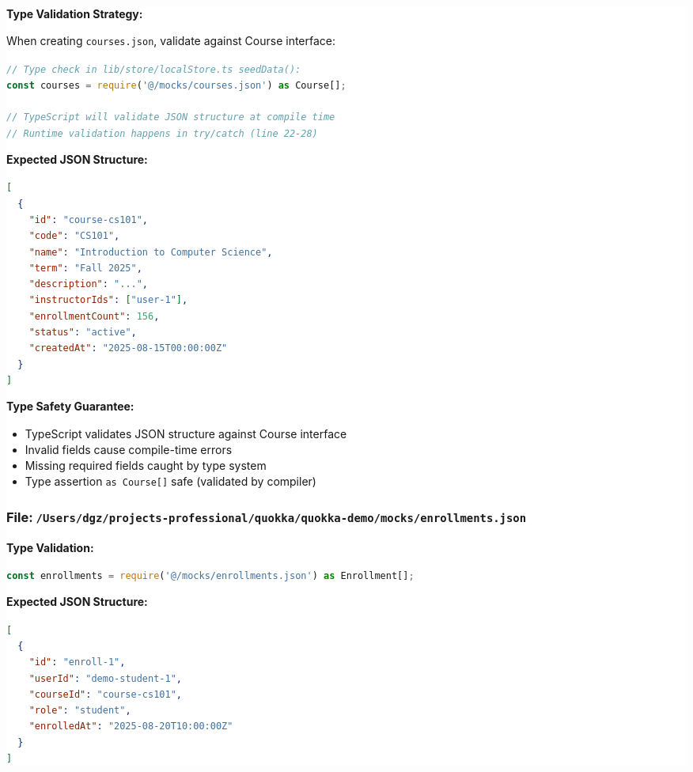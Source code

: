 **Type Validation Strategy:**

When creating `courses.json`, validate against Course interface:

```typescript
// Type check in lib/store/localStore.ts seedData():
const courses = require('@/mocks/courses.json') as Course[];

// TypeScript will validate JSON structure at compile time
// Runtime validation happens in try/catch (line 22-28)
```

**Expected JSON Structure:**
```json
[
  {
    "id": "course-cs101",
    "code": "CS101",
    "name": "Introduction to Computer Science",
    "term": "Fall 2025",
    "description": "...",
    "instructorIds": ["user-1"],
    "enrollmentCount": 156,
    "status": "active",
    "createdAt": "2025-08-15T00:00:00Z"
  }
]
```

**Type Safety Guarantee:**
- TypeScript validates JSON structure against Course interface
- Invalid fields cause compile-time errors
- Missing required fields caught by type system
- Type assertion `as Course[]` safe (validated by compiler)

### File: `/Users/dgz/projects-professional/quokka/quokka-demo/mocks/enrollments.json`

**Type Validation:**
```typescript
const enrollments = require('@/mocks/enrollments.json') as Enrollment[];
```

**Expected JSON Structure:**
```json
[
  {
    "id": "enroll-1",
    "userId": "demo-student-1",
    "courseId": "course-cs101",
    "role": "student",
    "enrolledAt": "2025-08-20T10:00:00Z"
  }
]
```
